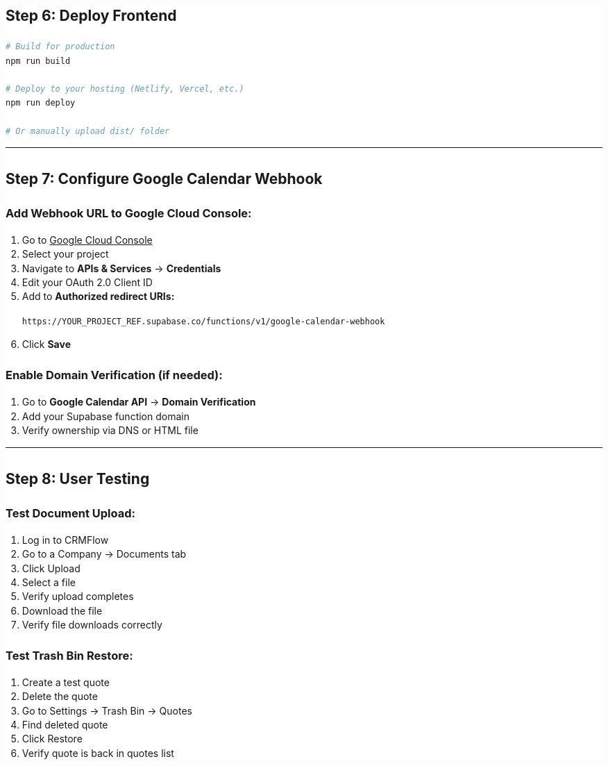 ## Step 6: Deploy Frontend

```bash
# Build for production
npm run build

# Deploy to your hosting (Netlify, Vercel, etc.)
npm run deploy

# Or manually upload dist/ folder
```

---

## Step 7: Configure Google Calendar Webhook

### Add Webhook URL to Google Cloud Console:

1. Go to [Google Cloud Console](https://console.cloud.google.com/)
2. Select your project
3. Navigate to **APIs & Services** → **Credentials**
4. Edit your OAuth 2.0 Client ID
5. Add to **Authorized redirect URIs:**
   ```
   https://YOUR_PROJECT_REF.supabase.co/functions/v1/google-calendar-webhook
   ```
6. Click **Save**

### Enable Domain Verification (if needed):

1. Go to **Google Calendar API** → **Domain Verification**
2. Add your Supabase function domain
3. Verify ownership via DNS or HTML file

---

## Step 8: User Testing

### Test Document Upload:

1. Log in to CRMFlow
2. Go to a Company → Documents tab
3. Click Upload
4. Select a file
5. Verify upload completes
6. Download the file
7. Verify file downloads correctly

### Test Trash Bin Restore:

1. Create a test quote
2. Delete the quote
3. Go to Settings → Trash Bin → Quotes
4. Find deleted quote
5. Click Restore
6. Verify quote is back in quotes list
